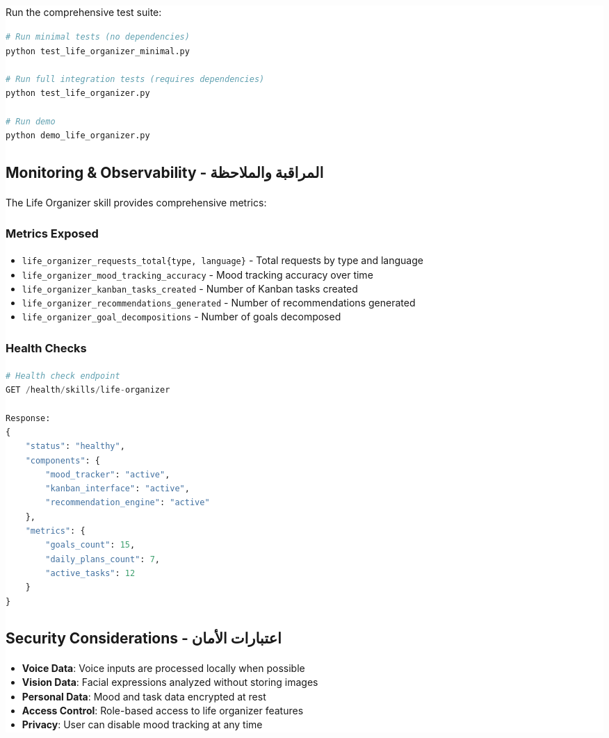 Run the comprehensive test suite:

```bash
# Run minimal tests (no dependencies)
python test_life_organizer_minimal.py

# Run full integration tests (requires dependencies)
python test_life_organizer.py

# Run demo
python demo_life_organizer.py
```

## Monitoring & Observability - المراقبة والملاحظة

The Life Organizer skill provides comprehensive metrics:

### Metrics Exposed

- `life_organizer_requests_total{type, language}` - Total requests by type and language
- `life_organizer_mood_tracking_accuracy` - Mood tracking accuracy over time  
- `life_organizer_kanban_tasks_created` - Number of Kanban tasks created
- `life_organizer_recommendations_generated` - Number of recommendations generated
- `life_organizer_goal_decompositions` - Number of goals decomposed

### Health Checks

```python
# Health check endpoint
GET /health/skills/life-organizer

Response:
{
    "status": "healthy",
    "components": {
        "mood_tracker": "active",
        "kanban_interface": "active", 
        "recommendation_engine": "active"
    },
    "metrics": {
        "goals_count": 15,
        "daily_plans_count": 7,
        "active_tasks": 12
    }
}
```

## Security Considerations - اعتبارات الأمان

- **Voice Data**: Voice inputs are processed locally when possible
- **Vision Data**: Facial expressions analyzed without storing images
- **Personal Data**: Mood and task data encrypted at rest
- **Access Control**: Role-based access to life organizer features
- **Privacy**: User can disable mood tracking at any time
